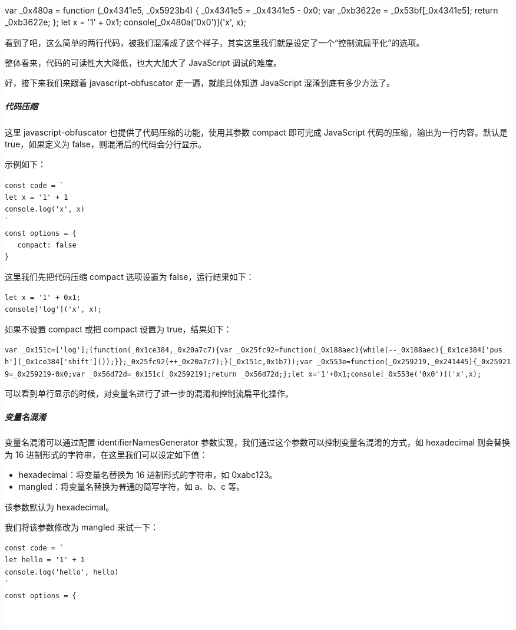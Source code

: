 <span class="hljs-keyword">var</span> _0x480a = <span class="hljs-function"><span class="hljs-keyword">function</span> (<span class="hljs-params">_0x4341e5, _0x5923b4</span>) </span>{
   _0x4341e5 = _0x4341e5 - <span class="hljs-number">0x0</span>;
   <span class="hljs-keyword">var</span> _0xb3622e = _0x53bf[_0x4341e5];
   <span class="hljs-keyword">return</span> _0xb3622e;
};
<span class="hljs-keyword">let</span> x = <span class="hljs-string">'1'</span> + <span class="hljs-number">0x1</span>;
<span class="hljs-built_in">console</span>[_0x480a(<span class="hljs-string">'0x0'</span>)](<span class="hljs-string">'x'</span>, x);
</code></pre>
<p>看到了吧，这么简单的两行代码，被我们混淆成了这个样子，其实这里我们就是设定了一个“控制流扁平化”的选项。</p>
<p>整体看来，代码的可读性大大降低，也大大加大了 JavaScript 调试的难度。</p>
<p>好，接下来我们来跟着 javascript-obfuscator 走一遍，就能具体知道 JavaScript 混淆到底有多少方法了。</p>
<h5>代码压缩</h5>
<p>这里 javascript-obfuscator 也提供了代码压缩的功能，使用其参数 compact 即可完成 JavaScript 代码的压缩，输出为一行内容。默认是 true，如果定义为 false，则混淆后的代码会分行显示。</p>
<p>示例如下：</p>
<pre><code data-language="js" class="lang-js"><span class="hljs-keyword">const</span> code = <span class="hljs-string">`
let x = '1' + 1
console.log('x', x)
`</span>
<span class="hljs-keyword">const</span> options = {
   <span class="hljs-attr">compact</span>: <span class="hljs-literal">false</span>
}
</code></pre>
<p>这里我们先把代码压缩 compact 选项设置为 false，运行结果如下：</p>
<pre><code data-language="js" class="lang-js"><span class="hljs-keyword">let</span> x = <span class="hljs-string">'1'</span> + <span class="hljs-number">0x1</span>;
<span class="hljs-built_in">console</span>[<span class="hljs-string">'log'</span>](<span class="hljs-string">'x'</span>, x);
</code></pre>
<p>如果不设置 compact 或把 compact 设置为 true，结果如下：</p>
<pre><code data-language="js" class="lang-js"><span class="hljs-keyword">var</span> _0x151c=[<span class="hljs-string">'log'</span>];(<span class="hljs-function"><span class="hljs-keyword">function</span>(<span class="hljs-params">_0x1ce384,_0x20a7c7</span>)</span>{<span class="hljs-keyword">var</span> _0x25fc92=<span class="hljs-function"><span class="hljs-keyword">function</span>(<span class="hljs-params">_0x188aec</span>)</span>{<span class="hljs-keyword">while</span>(--_0x188aec){_0x1ce384[<span class="hljs-string">'push'</span>](_0x1ce384[<span class="hljs-string">'shift'</span>]());}};_0x25fc92(++_0x20a7c7);}(_0x151c,<span class="hljs-number">0x1b7</span>));<span class="hljs-keyword">var</span> _0x553e=<span class="hljs-function"><span class="hljs-keyword">function</span>(<span class="hljs-params">_0x259219,_0x241445</span>)</span>{_0x259219=_0x259219<span class="hljs-number">-0x0</span>;<span class="hljs-keyword">var</span> _0x56d72d=_0x151c[_0x259219];<span class="hljs-keyword">return</span> _0x56d72d;};<span class="hljs-keyword">let</span> x=<span class="hljs-string">'1'</span>+<span class="hljs-number">0x1</span>;<span class="hljs-built_in">console</span>[_0x553e(<span class="hljs-string">'0x0'</span>)](<span class="hljs-string">'x'</span>,x);
</code></pre>
<p>可以看到单行显示的时候，对变量名进行了进一步的混淆和控制流扁平化操作。</p>
<h5>变量名混淆</h5>
<p>变量名混淆可以通过配置 identifierNamesGenerator 参数实现，我们通过这个参数可以控制变量名混淆的方式，如 hexadecimal 则会替换为 16 进制形式的字符串，在这里我们可以设定如下值：</p>
<ul>
<li>hexadecimal：将变量名替换为 16 进制形式的字符串，如 0xabc123。</li>
<li>mangled：将变量名替换为普通的简写字符，如 a、b、c 等。</li>
</ul>
<p>该参数默认为 hexadecimal。</p>
<p>我们将该参数修改为 mangled 来试一下：</p>
<pre><code data-language="js" class="lang-js"><span class="hljs-keyword">const</span> code = <span class="hljs-string">`
let hello = '1' + 1
console.log('hello', hello)
`</span>
<span class="hljs-keyword">const</span> options = {